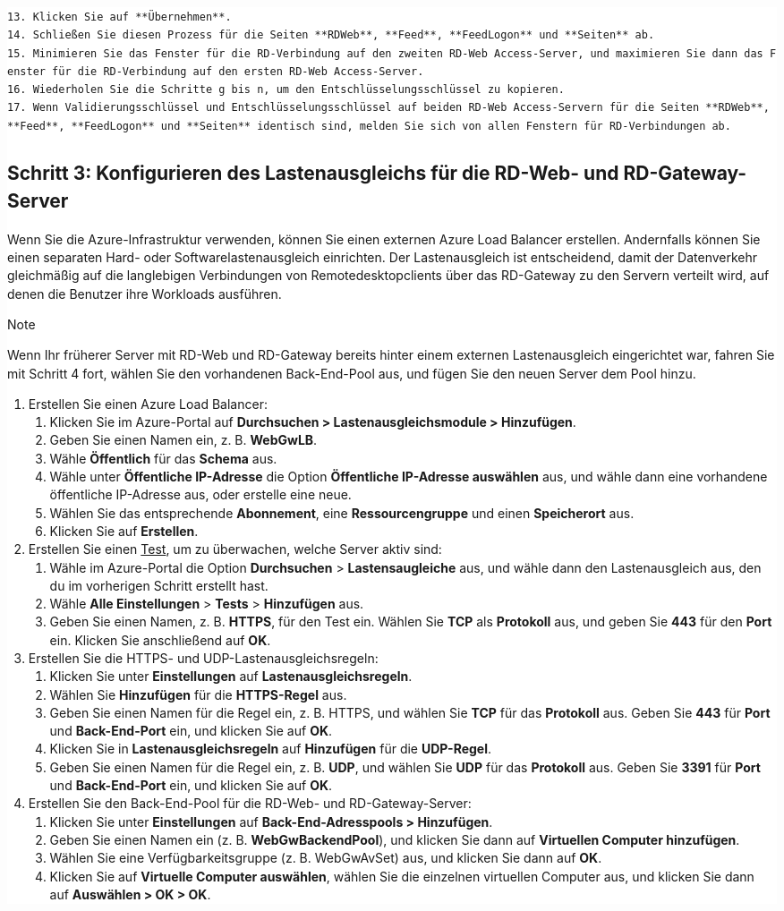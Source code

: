     13. Klicken Sie auf **Übernehmen**.
    14. Schließen Sie diesen Prozess für die Seiten **RDWeb**, **Feed**, **FeedLogon** und **Seiten** ab.
    15. Minimieren Sie das Fenster für die RD-Verbindung auf den zweiten RD-Web Access-Server, und maximieren Sie dann das Fenster für die RD-Verbindung auf den ersten RD-Web Access-Server.  
    16. Wiederholen Sie die Schritte g bis n, um den Entschlüsselungsschlüssel zu kopieren.
    17. Wenn Validierungsschlüssel und Entschlüsselungsschlüssel auf beiden RD-Web Access-Servern für die Seiten **RDWeb**, **Feed**, **FeedLogon** und **Seiten** identisch sind, melden Sie sich von allen Fenstern für RD-Verbindungen ab.

## <a name="step-3-configure-load-balancing-for-the-rd-web-and-rd-gateway-servers"></a>Schritt 3: Konfigurieren des Lastenausgleichs für die RD-Web- und RD-Gateway-Server

Wenn Sie die Azure-Infrastruktur verwenden, können Sie einen externen Azure Load Balancer erstellen. Andernfalls können Sie einen separaten Hard- oder Softwarelastenausgleich einrichten. Der Lastenausgleich ist entscheidend, damit der Datenverkehr gleichmäßig auf die langlebigen Verbindungen von Remotedesktopclients über das RD-Gateway zu den Servern verteilt wird, auf denen die Benutzer ihre Workloads ausführen.

> [!NOTE] 
> Wenn Ihr früherer Server mit RD-Web und RD-Gateway bereits hinter einem externen Lastenausgleich eingerichtet war, fahren Sie mit Schritt 4 fort, wählen Sie den vorhandenen Back-End-Pool aus, und fügen Sie den neuen Server dem Pool hinzu.

1.  Erstellen Sie einen Azure Load Balancer:  
    1.  Klicken Sie im Azure-Portal auf **Durchsuchen > Lastenausgleichsmodule > Hinzufügen**.  
    2.  Geben Sie einen Namen ein, z. B. **WebGwLB**.  
    3.  Wähle **Öffentlich** für das **Schema** aus.
    4.  Wähle unter **Öffentliche IP-Adresse** die Option **Öffentliche IP-Adresse auswählen** aus, und wähle dann eine vorhandene öffentliche IP-Adresse aus, oder erstelle eine neue.
    5.  Wählen Sie das entsprechende **Abonnement**, eine **Ressourcengruppe** und einen **Speicherort** aus.
    6.  Klicken Sie auf **Erstellen**.  
2. Erstellen Sie einen [Test](https://azure.microsoft.com/documentation/articles/load-balancer-custom-probe-overview/), um zu überwachen, welche Server aktiv sind:  
    1.  Wähle im Azure-Portal die Option **Durchsuchen** > **Lastensaugleiche** aus, und wähle dann den Lastenausgleich aus, den du im vorherigen Schritt erstellt hast.
    2.  Wähle **Alle Einstellungen** > **Tests** > **Hinzufügen** aus.  
    3.  Geben Sie einen Namen, z. B. **HTTPS**, für den Test ein. Wählen Sie **TCP** als **Protokoll** aus, und geben Sie **443** für den **Port** ein. Klicken Sie anschließend auf **OK**.   
3.  Erstellen Sie die HTTPS- und UDP-Lastenausgleichsregeln:  
    1.  Klicken Sie unter **Einstellungen** auf **Lastenausgleichsregeln**.  
    2.  Wählen Sie **Hinzufügen** für die **HTTPS-Regel** aus.  
    3.  Geben Sie einen Namen für die Regel ein, z. B. HTTPS, und wählen Sie **TCP** für das **Protokoll** aus. Geben Sie **443** für **Port** und **Back-End-Port** ein, und klicken Sie auf **OK**.  
    4.  Klicken Sie in **Lastenausgleichsregeln** auf **Hinzufügen** für die **UDP-Regel**.  
    5.  Geben Sie einen Namen für die Regel ein, z. B. **UDP**, und wählen Sie **UDP** für das **Protokoll** aus. Geben Sie **3391** für **Port** und **Back-End-Port** ein, und klicken Sie auf **OK**.  
4. Erstellen Sie den Back-End-Pool für die RD-Web- und RD-Gateway-Server:
      1. Klicken Sie unter **Einstellungen** auf **Back-End-Adresspools > Hinzufügen**.   
      2. Geben Sie einen Namen ein (z. B. **WebGwBackendPool**), und klicken Sie dann auf **Virtuellen Computer hinzufügen**.  
      3. Wählen Sie eine Verfügbarkeitsgruppe (z. B. WebGwAvSet) aus, und klicken Sie dann auf **OK**.   
      4. Klicken Sie auf **Virtuelle Computer auswählen**, wählen Sie die einzelnen virtuellen Computer aus, und klicken Sie dann auf **Auswählen > OK > OK**.
